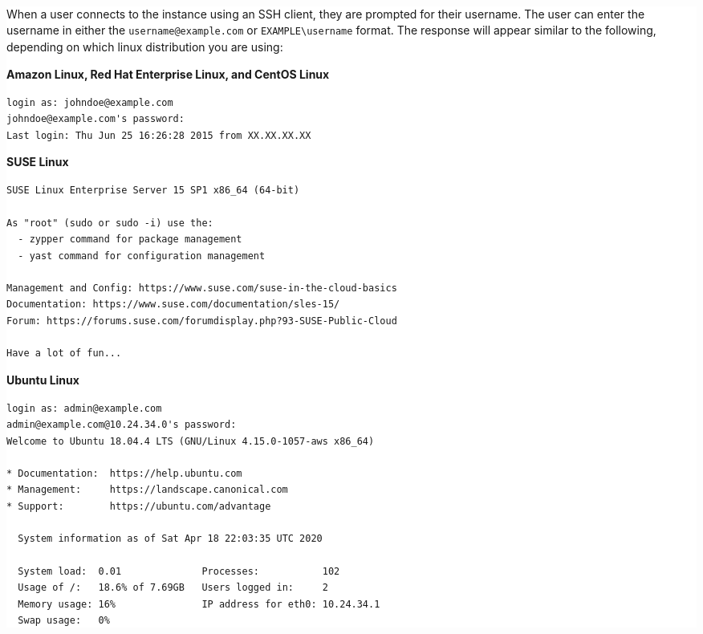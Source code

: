When a user connects to the instance using an SSH client, they are prompted for their username\. The user can enter the username in either the `username@example.com` or `EXAMPLE\username` format\. The response will appear similar to the following, depending on which linux distribution you are using:

**Amazon Linux, Red Hat Enterprise Linux, and CentOS Linux**

```
login as: johndoe@example.com
johndoe@example.com's password:
Last login: Thu Jun 25 16:26:28 2015 from XX.XX.XX.XX
```

**SUSE Linux**

```
SUSE Linux Enterprise Server 15 SP1 x86_64 (64-bit)
 
As "root" (sudo or sudo -i) use the:
  - zypper command for package management
  - yast command for configuration management
 
Management and Config: https://www.suse.com/suse-in-the-cloud-basics
Documentation: https://www.suse.com/documentation/sles-15/
Forum: https://forums.suse.com/forumdisplay.php?93-SUSE-Public-Cloud
 
Have a lot of fun...
```

**Ubuntu Linux**

```
login as: admin@example.com
admin@example.com@10.24.34.0's password:
Welcome to Ubuntu 18.04.4 LTS (GNU/Linux 4.15.0-1057-aws x86_64)
 
* Documentation:  https://help.ubuntu.com
* Management:     https://landscape.canonical.com
* Support:        https://ubuntu.com/advantage
 
  System information as of Sat Apr 18 22:03:35 UTC 2020
 
  System load:  0.01              Processes:           102
  Usage of /:   18.6% of 7.69GB   Users logged in:     2
  Memory usage: 16%               IP address for eth0: 10.24.34.1
  Swap usage:   0%
```
